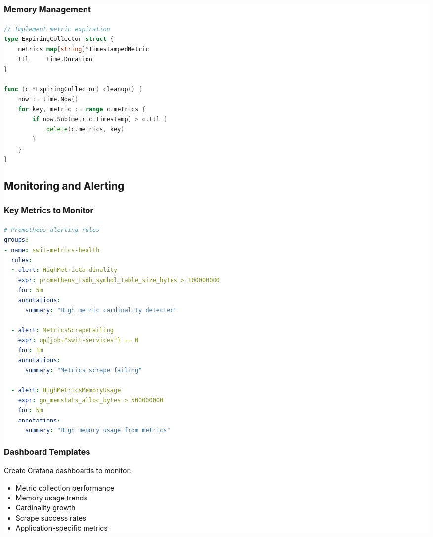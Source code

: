 ### Memory Management

```go
// Implement metric expiration
type ExpiringCollector struct {
    metrics map[string]*TimestampedMetric
    ttl     time.Duration
}

func (c *ExpiringCollector) cleanup() {
    now := time.Now()
    for key, metric := range c.metrics {
        if now.Sub(metric.Timestamp) > c.ttl {
            delete(c.metrics, key)
        }
    }
}
```

## Monitoring and Alerting

### Key Metrics to Monitor

```yaml
# Prometheus alerting rules
groups:
- name: swit-metrics-health
  rules:
  - alert: HighMetricCardinality
    expr: prometheus_tsdb_symbol_table_size_bytes > 100000000
    for: 5m
    annotations:
      summary: "High metric cardinality detected"
      
  - alert: MetricsScrapeFailing
    expr: up{job="swit-services"} == 0
    for: 1m
    annotations:
      summary: "Metrics scrape failing"
      
  - alert: HighMetricsMemoryUsage
    expr: go_memstats_alloc_bytes > 500000000
    for: 5m
    annotations:
      summary: "High memory usage from metrics"
```

### Dashboard Templates

Create Grafana dashboards to monitor:
- Metric collection performance
- Memory usage trends
- Cardinality growth
- Scrape success rates
- Application-specific metrics
